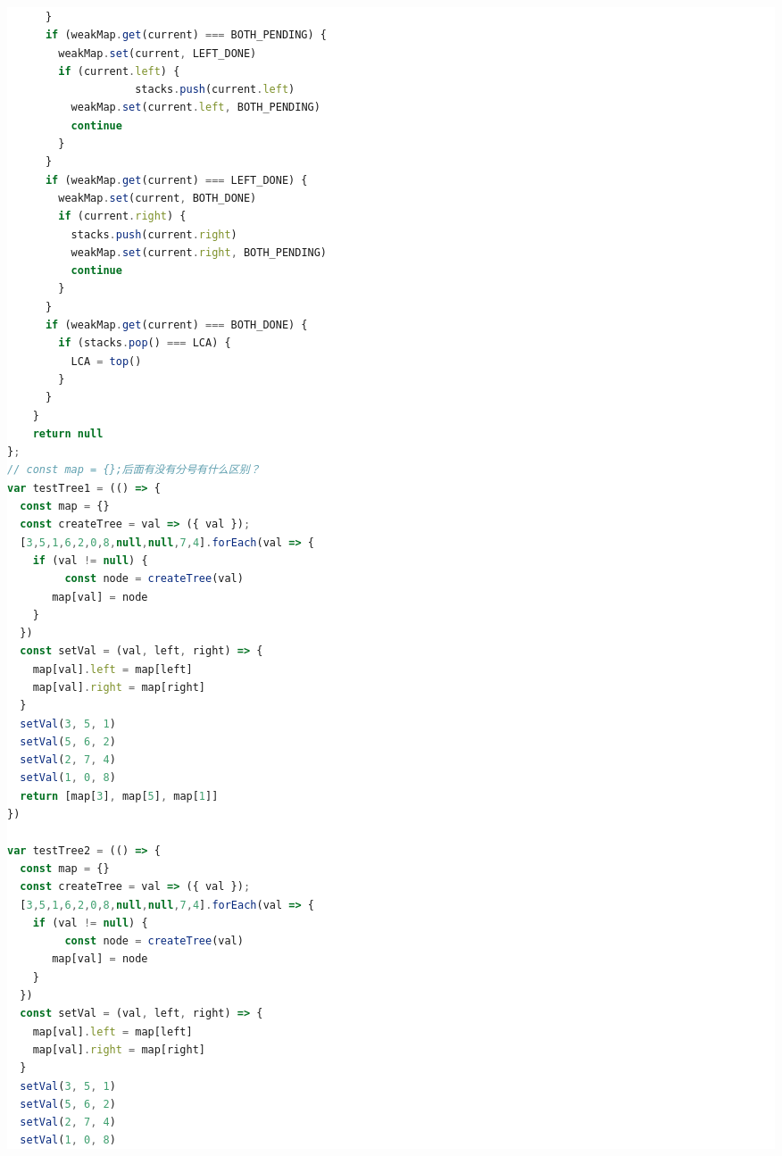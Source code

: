 ```javascript
      }
      if (weakMap.get(current) === BOTH_PENDING) {
        weakMap.set(current, LEFT_DONE)
        if (current.left) {
					stacks.push(current.left)
          weakMap.set(current.left, BOTH_PENDING)
          continue
        }
      }
      if (weakMap.get(current) === LEFT_DONE) {
        weakMap.set(current, BOTH_DONE)
        if (current.right) {
          stacks.push(current.right)
          weakMap.set(current.right, BOTH_PENDING)
          continue
        }
      }
      if (weakMap.get(current) === BOTH_DONE) {
        if (stacks.pop() === LCA) {
          LCA = top()
        }
      }
    }
  	return null
};
// const map = {};后面有没有分号有什么区别？
var testTree1 = (() => {
  const map = {}
  const createTree = val => ({ val });
  [3,5,1,6,2,0,8,null,null,7,4].forEach(val => {
    if (val != null) {
     	 const node = createTree(val)
       map[val] = node
    }
  })
  const setVal = (val, left, right) => {
    map[val].left = map[left]
    map[val].right = map[right]
  }
  setVal(3, 5, 1)
  setVal(5, 6, 2)
  setVal(2, 7, 4)
  setVal(1, 0, 8)
  return [map[3], map[5], map[1]]
})

var testTree2 = (() => {
  const map = {}
  const createTree = val => ({ val });
  [3,5,1,6,2,0,8,null,null,7,4].forEach(val => {
    if (val != null) {
     	 const node = createTree(val)
       map[val] = node
    }
  })
  const setVal = (val, left, right) => {
    map[val].left = map[left]
    map[val].right = map[right]
  }
  setVal(3, 5, 1)
  setVal(5, 6, 2)
  setVal(2, 7, 4)
  setVal(1, 0, 8)
```